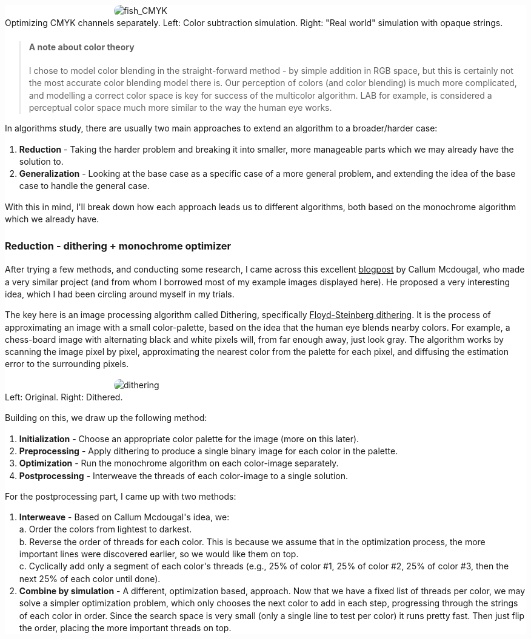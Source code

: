 <div class="image-captioned">
  <img src="{{ site.baseurl }}/assets/images/inline/fish_CMYK.jpg" alt="fish_CMYK" style="width=100%; max-width:500px; display:block; margin:auto; border-radius:10px;">
  <div class="caption">Optimizing CMYK channels separately. Left: Color subtraction simulation. Right: "Real world" simulation with opaque strings.</div>
</div>

> #### A note about color theory
> I chose to model color blending in the straight-forward method - by simple addition in RGB space, but this is certainly not the most accurate color blending model there is. Our perception of colors (and color blending) is much more complicated, and modelling a correct color space is key for success of the multicolor algorithm. LAB for example, is considered a perceptual color space much more similar to the way the human eye works.

In algorithms study, there are usually two main approaches to extend an algorithm to a broader/harder case:
1. **Reduction** - Taking the harder problem and breaking it into smaller, more manageable parts which we may already have the solution to.
2. **Generalization** - Looking at the base case as a specific case of a more general problem, and extending the idea of the base case to handle the general case.  

With this in mind, I'll break down how each approach leads us to different algorithms, both based on the monochrome algorithm which we already have.

### Reduction - dithering + monochrome optimizer
After trying a few methods, and conducting some research, I came across this excellent [blogpost](https://www.perfectlynormal.co.uk/blog-computational-thread-art) by Callum Mcdougal, who made a very similar project (and from whom I borrowed most of my example images displayed here). He proposed a very interesting idea, which I had been circling around myself in my trials.

The key here is an image processing algorithm called Dithering, specifically [Floyd-Steinberg dithering](https://en.wikipedia.org/wiki/Floyd%E2%80%93Steinberg_dithering). It is the process of approximating an image with a small color-palette, based on the idea that the human eye blends nearby colors. For example, a chess-board image with alternating black and white pixels will, from far enough away, just look gray. The algorithm works by scanning the image pixel by pixel, approximating the nearest color from the palette for each pixel, and diffusing the estimation error to the surrounding pixels.

<div class="image-captioned">
  <img src="{{ site.baseurl }}/assets/images/inline/dithering.jpg" alt="dithering" style="width=100%; max-width:500px; display:block; margin:auto; border-radius:10px;">
  <div class="caption">Left: Original. Right: Dithered.</div>
</div>

Building on this, we draw up the following method:
1. **Initialization** - Choose an appropriate color palette for the image (more on this later).
2. **Preprocessing** - Apply dithering to produce a single binary image for each color in the palette.
3. **Optimization** - Run the monochrome algorithm on each color-image separately.
4. **Postprocessing** - Interweave the threads of each color-image to a single solution.

For the postprocessing part, I came up with two methods:
1. **Interweave** - Based on Callum Mcdougal's idea, we:  
  a. Order the colors from lightest to darkest.  
  b. Reverse the order of threads for each color. This is because we assume that in the optimization process, the more important lines were discovered earlier, so we would like them on top.  
  c. Cyclically add only a segment of each color's threads (e.g., 25% of color #1, 25% of color #2, 25% of color #3, then the next 25% of each color until done).  
2. **Combine by simulation** - A different, optimization based, approach. Now that we have a fixed list of threads per color, we may solve a simpler optimization problem, which only chooses the next color to add in each step, progressing through the strings of each color in order. Since the search space is very small (only a single line to test per color) it runs pretty fast. Then just flip the order, placing the more important threads on top.
